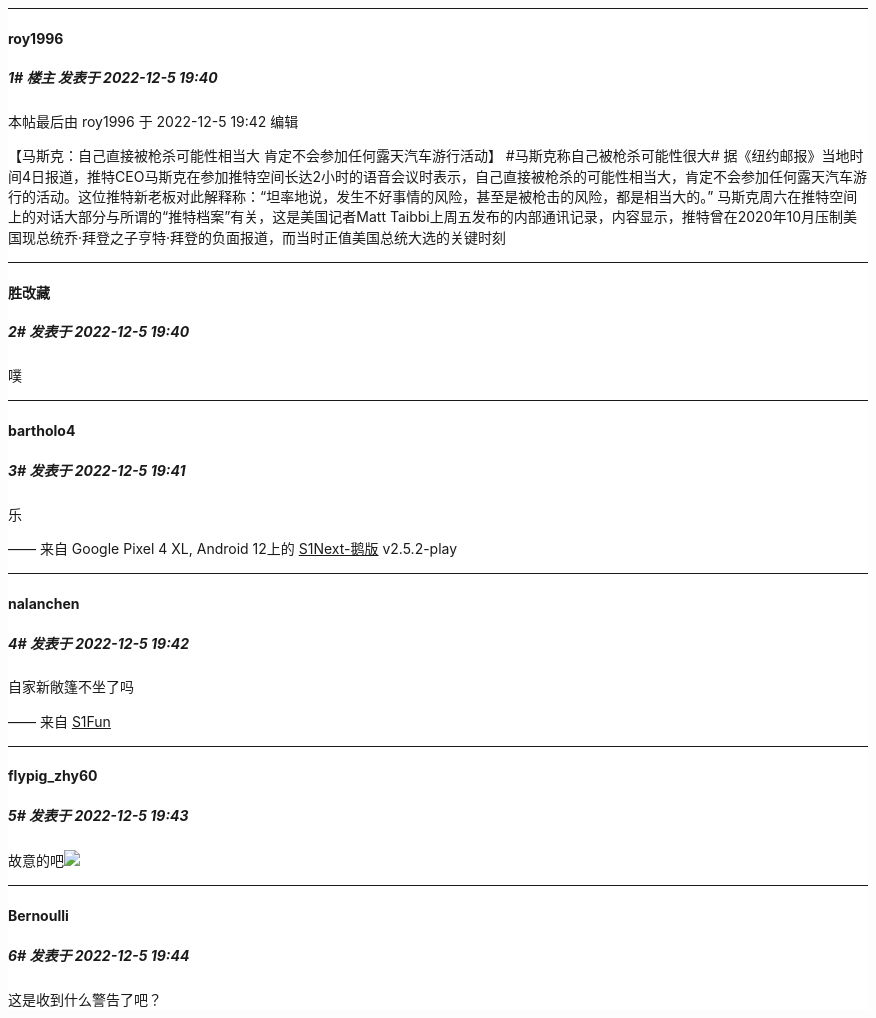 

*****

####  roy1996  
##### 1#       楼主       发表于 2022-12-5 19:40

 本帖最后由 roy1996 于 2022-12-5 19:42 编辑 

【马斯克：自己直接被枪杀可能性相当大 肯定不会参加任何露天汽车游行活动】
#马斯克称自己被枪杀可能性很大#
据《纽约邮报》当地时间4日报道，推特CEO马斯克在参加推特空间长达2小时的语音会议时表示，自己直接被枪杀的可能性相当大，肯定不会参加任何露天汽车游行的活动。 ​​​
这位推特新老板对此解释称：“坦率地说，发生不好事情的风险，甚至是被枪击的风险，都是相当大的。”
马斯克周六在推特空间上的对话大部分与所谓的“推特档案”有关，这是美国记者Matt Taibbi上周五发布的内部通讯记录，内容显示，推特曾在2020年10月压制美国现总统乔·拜登之子亨特·拜登的负面报道，而当时正值美国总统大选的关键时刻

*****

####  胜改藏  
##### 2#       发表于 2022-12-5 19:40

噗

*****

####  bartholo4  
##### 3#       发表于 2022-12-5 19:41

乐

—— 来自 Google Pixel 4 XL, Android 12上的 [S1Next-鹅版](https://github.com/ykrank/S1-Next/releases) v2.5.2-play

*****

####  nalanchen  
##### 4#       发表于 2022-12-5 19:42

自家新敞篷不坐了吗

—— 来自 [S1Fun](https://s1fun.koalcat.com)

*****

####  flypig_zhy60  
##### 5#       发表于 2022-12-5 19:43

故意的吧<img src="https://static.saraba1st.com/image/smiley/face2017/037.png" referrerpolicy="no-referrer">

*****

####  Bernoulli  
##### 6#       发表于 2022-12-5 19:44

这是收到什么警告了吧？

